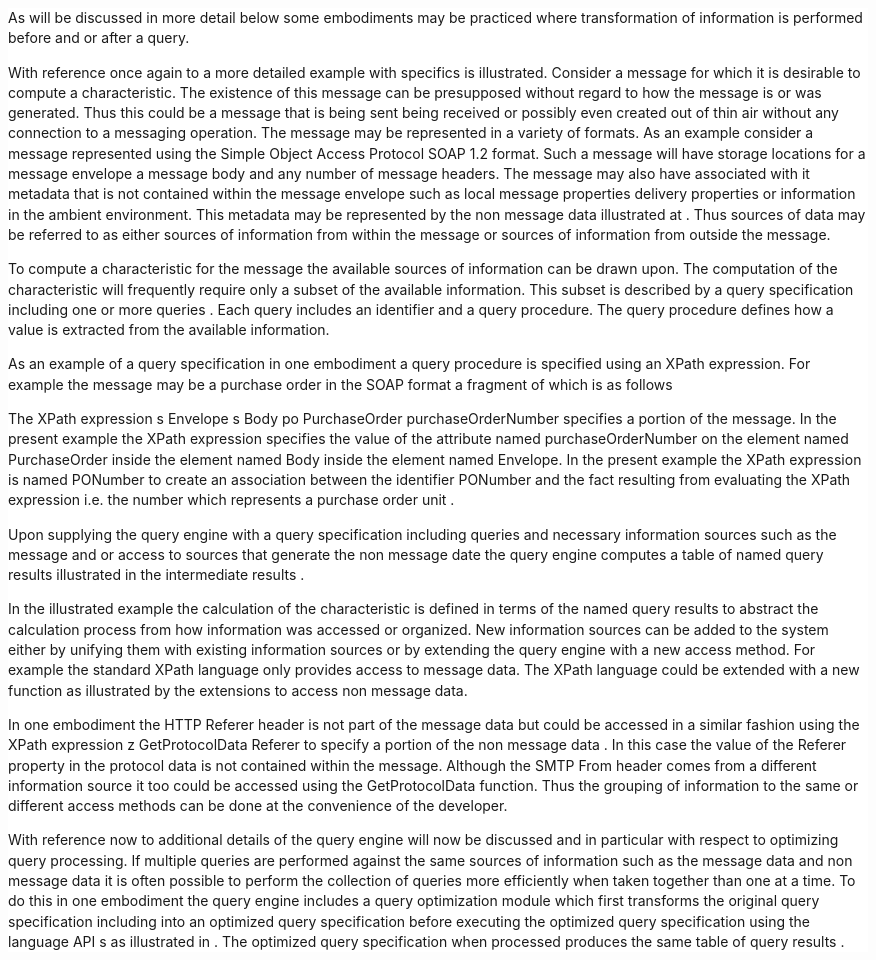 As will be discussed in more detail below some embodiments may be practiced where transformation of information is performed before and or after a query.

With reference once again to a more detailed example with specifics is illustrated. Consider a message for which it is desirable to compute a characteristic. The existence of this message can be presupposed without regard to how the message is or was generated. Thus this could be a message that is being sent being received or possibly even created out of thin air without any connection to a messaging operation. The message may be represented in a variety of formats. As an example consider a message represented using the Simple Object Access Protocol SOAP 1.2 format. Such a message will have storage locations for a message envelope a message body and any number of message headers. The message may also have associated with it metadata that is not contained within the message envelope such as local message properties delivery properties or information in the ambient environment. This metadata may be represented by the non message data illustrated at . Thus sources of data may be referred to as either sources of information from within the message or sources of information from outside the message.

To compute a characteristic for the message the available sources of information can be drawn upon. The computation of the characteristic will frequently require only a subset of the available information. This subset is described by a query specification including one or more queries . Each query includes an identifier and a query procedure. The query procedure defines how a value is extracted from the available information.

As an example of a query specification in one embodiment a query procedure is specified using an XPath expression. For example the message may be a purchase order in the SOAP format a fragment of which is as follows 

The XPath expression s Envelope s Body po PurchaseOrder purchaseOrderNumber specifies a portion of the message. In the present example the XPath expression specifies the value of the attribute named purchaseOrderNumber on the element named PurchaseOrder inside the element named Body inside the element named Envelope. In the present example the XPath expression is named PONumber to create an association between the identifier PONumber and the fact resulting from evaluating the XPath expression i.e. the number which represents a purchase order unit .

Upon supplying the query engine with a query specification including queries and necessary information sources such as the message and or access to sources that generate the non message date the query engine computes a table of named query results illustrated in the intermediate results .

In the illustrated example the calculation of the characteristic is defined in terms of the named query results to abstract the calculation process from how information was accessed or organized. New information sources can be added to the system either by unifying them with existing information sources or by extending the query engine with a new access method. For example the standard XPath language only provides access to message data. The XPath language could be extended with a new function as illustrated by the extensions to access non message data.

In one embodiment the HTTP Referer header is not part of the message data but could be accessed in a similar fashion using the XPath expression z GetProtocolData Referer to specify a portion of the non message data . In this case the value of the Referer property in the protocol data is not contained within the message. Although the SMTP From header comes from a different information source it too could be accessed using the GetProtocolData function. Thus the grouping of information to the same or different access methods can be done at the convenience of the developer.

With reference now to additional details of the query engine will now be discussed and in particular with respect to optimizing query processing. If multiple queries are performed against the same sources of information such as the message data and non message data it is often possible to perform the collection of queries more efficiently when taken together than one at a time. To do this in one embodiment the query engine includes a query optimization module which first transforms the original query specification including into an optimized query specification before executing the optimized query specification using the language API s as illustrated in . The optimized query specification when processed produces the same table of query results .
